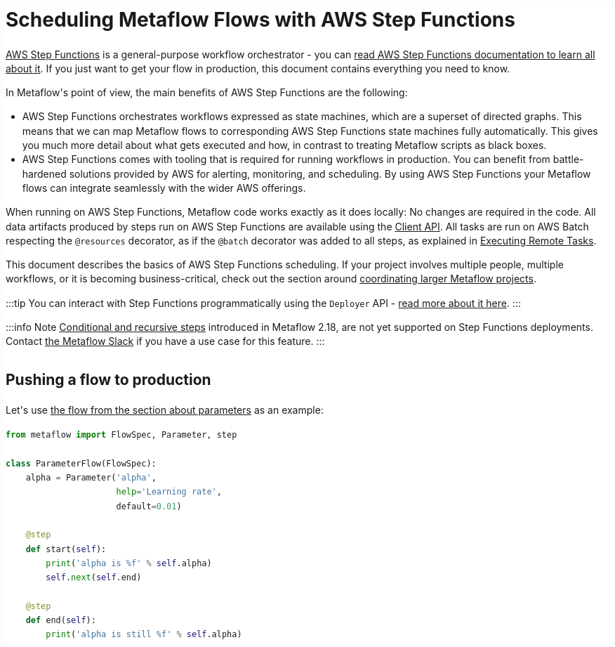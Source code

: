 # Scheduling Metaflow Flows with AWS Step Functions

[AWS Step Functions](https://aws.amazon.com/step-functions/) is a general-purpose
workflow orchestrator - you can [read AWS Step Functions documentation to learn all
about it](https://docs.aws.amazon.com/step-functions/latest/dg/welcome.html). If you
just want to get your flow in production, this document contains everything you need to
know.

In Metaflow's point of view, the main benefits of AWS Step Functions are the following:

- AWS Step Functions orchestrates workflows expressed as state machines, which are a
  superset of directed graphs. This means that we can map Metaflow flows to
  corresponding AWS Step Functions state machines fully automatically. This gives you
  much more detail about what gets executed and how, in contrast to treating Metaflow
  scripts as black boxes.
- AWS Step Functions comes with tooling that is required for running workflows in
  production. You can benefit from battle-hardened solutions provided by AWS for
  alerting, monitoring, and scheduling. By using AWS Step Functions your Metaflow flows
  can integrate seamlessly with the wider AWS offerings.

When running on AWS Step Functions, Metaflow code works exactly as it does locally: No
changes are required in the code. All data artifacts produced by steps run on AWS Step
Functions are available using the [Client API](../../metaflow/client). All tasks are run
on AWS Batch respecting the `@resources` decorator, as if the `@batch` decorator was
added to all steps, as explained in [Executing Remote
Tasks](/scaling/remote-tasks/requesting-resources).

This document describes the basics of AWS Step Functions scheduling. If your project
involves multiple people, multiple workflows, or it is becoming business-critical, check
out the section around [coordinating larger Metaflow
projects](../coordinating-larger-metaflow-projects.md).

:::tip
You can interact with Step Functions programmatically using the `Deployer` API - [read
more about it here](/metaflow/managing-flows/deployer).
:::

:::info Note
[Conditional and recursive steps](/metaflow/basics#conditionals)
introduced in Metaflow 2.18, are not yet supported
on Step Functions deployments. Contact
[the Metaflow Slack](http://slack.outerbounds.co) if
you have a use case for this feature.
:::

## Pushing a flow to production

Let's use [the flow from the section about
parameters](../../metaflow/basics#how-to-define-parameters-for-flows) as an example:

```python
from metaflow import FlowSpec, Parameter, step

class ParameterFlow(FlowSpec):
    alpha = Parameter('alpha',
                      help='Learning rate',
                      default=0.01)

    @step
    def start(self):
        print('alpha is %f' % self.alpha)
        self.next(self.end)

    @step
    def end(self):
        print('alpha is still %f' % self.alpha)
```